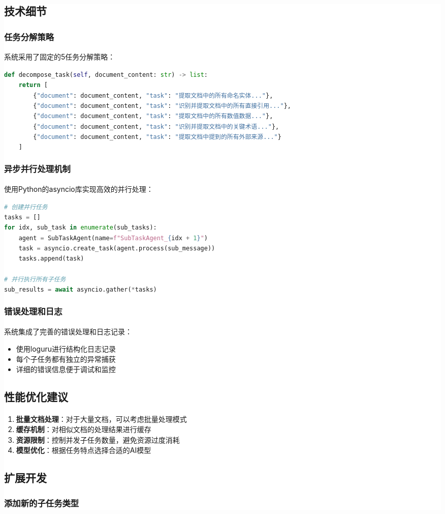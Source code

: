 ## 技术细节

### 任务分解策略

系统采用了固定的5任务分解策略：

```python
def decompose_task(self, document_content: str) -> list:
    return [
        {"document": document_content, "task": "提取文档中的所有命名实体..."},
        {"document": document_content, "task": "识别并提取文档中的所有直接引用..."},
        {"document": document_content, "task": "提取文档中的所有数值数据..."},
        {"document": document_content, "task": "识别并提取文档中的关键术语..."},
        {"document": document_content, "task": "提取文档中提到的所有外部来源..."}
    ]
```

### 异步并行处理机制

使用Python的asyncio库实现高效的并行处理：

```python
# 创建并行任务
tasks = []
for idx, sub_task in enumerate(sub_tasks):
    agent = SubTaskAgent(name=f"SubTaskAgent_{idx + 1}")
    task = asyncio.create_task(agent.process(sub_message))
    tasks.append(task)

# 并行执行所有子任务
sub_results = await asyncio.gather(*tasks)
```

### 错误处理和日志

系统集成了完善的错误处理和日志记录：

- 使用loguru进行结构化日志记录
- 每个子任务都有独立的异常捕获
- 详细的错误信息便于调试和监控

## 性能优化建议

1. **批量文档处理**：对于大量文档，可以考虑批量处理模式
2. **缓存机制**：对相似文档的处理结果进行缓存
3. **资源限制**：控制并发子任务数量，避免资源过度消耗
4. **模型优化**：根据任务特点选择合适的AI模型

## 扩展开发

### 添加新的子任务类型
